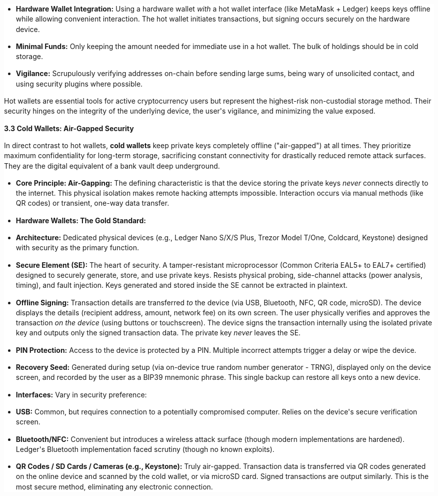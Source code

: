 *   **Hardware Wallet Integration:** Using a hardware wallet *with* a hot wallet interface (like MetaMask + Ledger) keeps keys offline while allowing convenient interaction. The hot wallet initiates transactions, but signing occurs securely on the hardware device.

*   **Minimal Funds:** Only keeping the amount needed for immediate use in a hot wallet. The bulk of holdings should be in cold storage.

*   **Vigilance:** Scrupulously verifying addresses on-chain before sending large sums, being wary of unsolicited contact, and using security plugins where possible.

Hot wallets are essential tools for active cryptocurrency users but represent the highest-risk non-custodial storage method. Their security hinges on the integrity of the underlying device, the user's vigilance, and minimizing the value exposed.

**3.3 Cold Wallets: Air-Gapped Security**

In direct contrast to hot wallets, **cold wallets** keep private keys completely offline ("air-gapped") at all times. They prioritize maximum confidentiality for long-term storage, sacrificing constant connectivity for drastically reduced remote attack surfaces. They are the digital equivalent of a bank vault deep underground.

*   **Core Principle: Air-Gapping:** The defining characteristic is that the device storing the private keys *never* connects directly to the internet. This physical isolation makes remote hacking attempts impossible. Interaction occurs via manual methods (like QR codes) or transient, one-way data transfer.

*   **Hardware Wallets: The Gold Standard:**

*   **Architecture:** Dedicated physical devices (e.g., Ledger Nano S/X/S Plus, Trezor Model T/One, Coldcard, Keystone) designed with security as the primary function.

*   **Secure Element (SE):** The heart of security. A tamper-resistant microprocessor (Common Criteria EAL5+ to EAL7+ certified) designed to securely generate, store, and use private keys. Resists physical probing, side-channel attacks (power analysis, timing), and fault injection. Keys generated and stored inside the SE cannot be extracted in plaintext.

*   **Offline Signing:** Transaction details are transferred *to* the device (via USB, Bluetooth, NFC, QR code, microSD). The device displays the details (recipient address, amount, network fee) on its own screen. The user physically verifies and approves the transaction *on the device* (using buttons or touchscreen). The device signs the transaction internally using the isolated private key and outputs only the signed transaction data. The private key *never* leaves the SE.

*   **PIN Protection:** Access to the device is protected by a PIN. Multiple incorrect attempts trigger a delay or wipe the device.

*   **Recovery Seed:** Generated during setup (via on-device true random number generator - TRNG), displayed only on the device screen, and recorded by the user as a BIP39 mnemonic phrase. This single backup can restore all keys onto a new device.

*   **Interfaces:** Vary in security preference:

*   **USB:** Common, but requires connection to a potentially compromised computer. Relies on the device's secure verification screen.

*   **Bluetooth/NFC:** Convenient but introduces a wireless attack surface (though modern implementations are hardened). Ledger's Bluetooth implementation faced scrutiny (though no known exploits).

*   **QR Codes / SD Cards / Cameras (e.g., Keystone):** Truly air-gapped. Transaction data is transferred via QR codes generated on the online device and scanned by the cold wallet, or via microSD card. Signed transactions are output similarly. This is the most secure method, eliminating any electronic connection.
